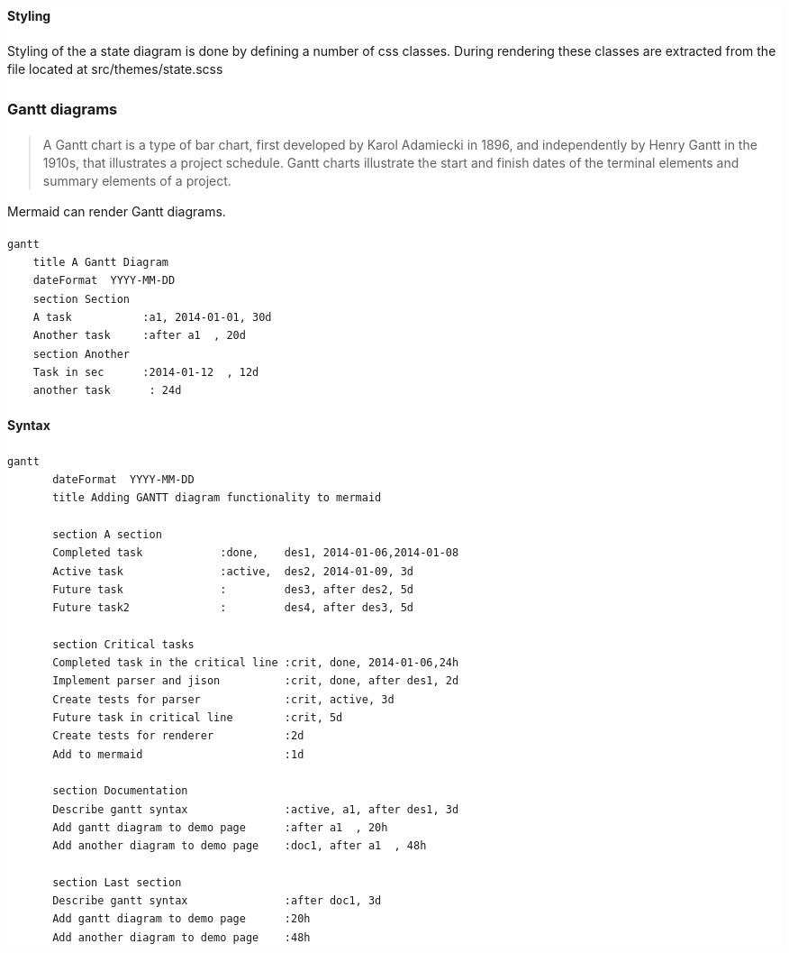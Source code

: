 #### Styling

Styling of the a state diagram is done by defining a number of css classes. During rendering these classes are extracted from the file located at src/themes/state.scss

### Gantt diagrams

> A Gantt chart is a type of bar chart, first developed by Karol Adamiecki in 1896, and independently by Henry Gantt in the 1910s, that illustrates a project schedule. Gantt charts illustrate the start and finish dates of the terminal elements and summary elements of a project.

Mermaid can render Gantt diagrams.

```mermaid
gantt
    title A Gantt Diagram
    dateFormat  YYYY-MM-DD
    section Section
    A task           :a1, 2014-01-01, 30d
    Another task     :after a1  , 20d
    section Another
    Task in sec      :2014-01-12  , 12d
    another task      : 24d
```

#### Syntax

```mermaid
gantt
       dateFormat  YYYY-MM-DD
       title Adding GANTT diagram functionality to mermaid

       section A section
       Completed task            :done,    des1, 2014-01-06,2014-01-08
       Active task               :active,  des2, 2014-01-09, 3d
       Future task               :         des3, after des2, 5d
       Future task2              :         des4, after des3, 5d

       section Critical tasks
       Completed task in the critical line :crit, done, 2014-01-06,24h
       Implement parser and jison          :crit, done, after des1, 2d
       Create tests for parser             :crit, active, 3d
       Future task in critical line        :crit, 5d
       Create tests for renderer           :2d
       Add to mermaid                      :1d

       section Documentation
       Describe gantt syntax               :active, a1, after des1, 3d
       Add gantt diagram to demo page      :after a1  , 20h
       Add another diagram to demo page    :doc1, after a1  , 48h

       section Last section
       Describe gantt syntax               :after doc1, 3d
       Add gantt diagram to demo page      :20h
       Add another diagram to demo page    :48h
```
